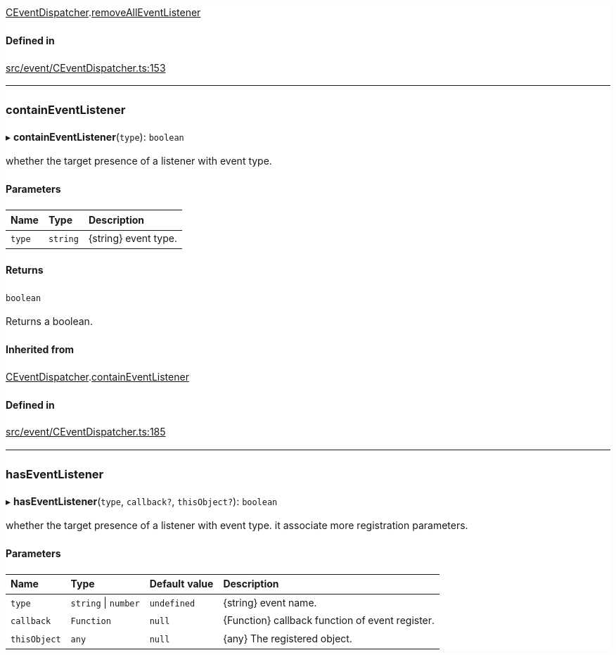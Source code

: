 [CEventDispatcher](CEventDispatcher.md).[removeAllEventListener](CEventDispatcher.md#removealleventlistener)

#### Defined in

[src/event/CEventDispatcher.ts:153](https://github.com/Orillusion/orillusion/blob/main/src/event/CEventDispatcher.ts#L153)

___

### containEventListener

▸ **containEventListener**(`type`): `boolean`

whether the target presence of a listener with event type.

#### Parameters

| Name | Type | Description |
| :------ | :------ | :------ |
| `type` | `string` | {string} event type. |

#### Returns

`boolean`

Returns a boolean.

#### Inherited from

[CEventDispatcher](CEventDispatcher.md).[containEventListener](CEventDispatcher.md#containeventlistener)

#### Defined in

[src/event/CEventDispatcher.ts:185](https://github.com/Orillusion/orillusion/blob/main/src/event/CEventDispatcher.ts#L185)

___

### hasEventListener

▸ **hasEventListener**(`type`, `callback?`, `thisObject?`): `boolean`

whether the target presence of a listener with event type. it associate more registration parameters.

#### Parameters

| Name | Type | Default value | Description |
| :------ | :------ | :------ | :------ |
| `type` | `string` \| `number` | `undefined` | {string} event name. |
| `callback` | `Function` | `null` | {Function} callback function of event register. |
| `thisObject` | `any` | `null` | {any} The registered object. |
